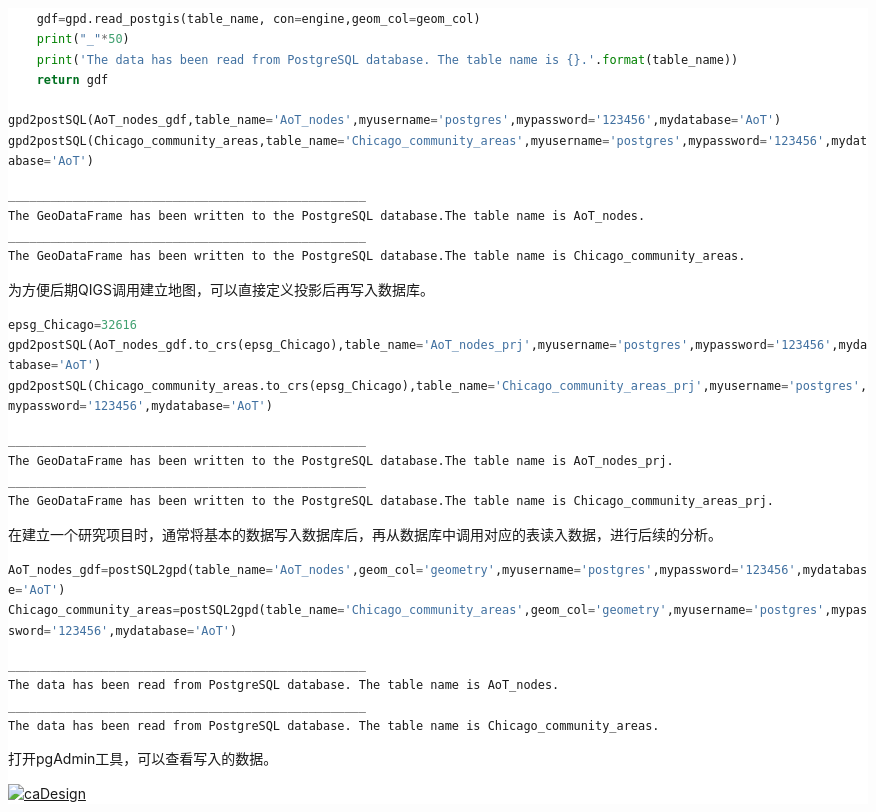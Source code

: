 ```python
    gdf=gpd.read_postgis(table_name, con=engine,geom_col=geom_col)
    print("_"*50)
    print('The data has been read from PostgreSQL database. The table name is {}.'.format(table_name))    
    return gdf  
    
gpd2postSQL(AoT_nodes_gdf,table_name='AoT_nodes',myusername='postgres',mypassword='123456',mydatabase='AoT') 
gpd2postSQL(Chicago_community_areas,table_name='Chicago_community_areas',myusername='postgres',mypassword='123456',mydatabase='AoT') 
```

    __________________________________________________
    The GeoDataFrame has been written to the PostgreSQL database.The table name is AoT_nodes.
    __________________________________________________
    The GeoDataFrame has been written to the PostgreSQL database.The table name is Chicago_community_areas.
    

为方便后期QIGS调用建立地图，可以直接定义投影后再写入数据库。


```python
epsg_Chicago=32616
gpd2postSQL(AoT_nodes_gdf.to_crs(epsg_Chicago),table_name='AoT_nodes_prj',myusername='postgres',mypassword='123456',mydatabase='AoT') 
gpd2postSQL(Chicago_community_areas.to_crs(epsg_Chicago),table_name='Chicago_community_areas_prj',myusername='postgres',mypassword='123456',mydatabase='AoT') 
```

    __________________________________________________
    The GeoDataFrame has been written to the PostgreSQL database.The table name is AoT_nodes_prj.
    __________________________________________________
    The GeoDataFrame has been written to the PostgreSQL database.The table name is Chicago_community_areas_prj.
    

在建立一个研究项目时，通常将基本的数据写入数据库后，再从数据库中调用对应的表读入数据，进行后续的分析。


```python
AoT_nodes_gdf=postSQL2gpd(table_name='AoT_nodes',geom_col='geometry',myusername='postgres',mypassword='123456',mydatabase='AoT')
Chicago_community_areas=postSQL2gpd(table_name='Chicago_community_areas',geom_col='geometry',myusername='postgres',mypassword='123456',mydatabase='AoT')
```

    __________________________________________________
    The data has been read from PostgreSQL database. The table name is AoT_nodes.
    __________________________________________________
    The data has been read from PostgreSQL database. The table name is Chicago_community_areas.
    

打开pgAdmin工具，可以查看写入的数据。

<a href=""><img src="./imgs/1_3/1_3_06.jpg" height='auto' width='auto' title="caDesign"></a>
    